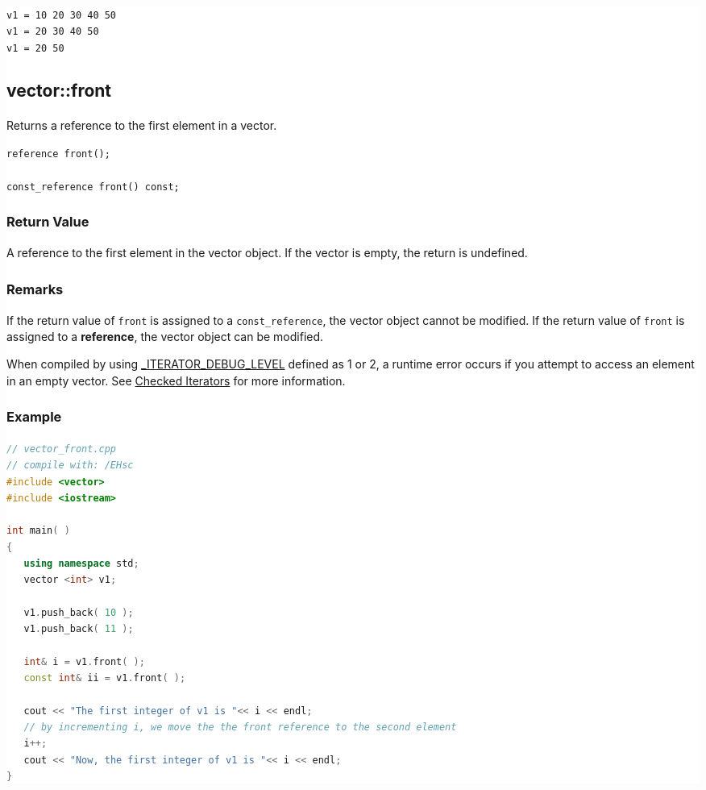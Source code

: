 ```Output  
v1 = 10 20 30 40 50  
v1 = 20 30 40 50  
v1 = 20 50  
```  
  
##  <a name="front"></a>  vector::front  
 Returns a reference to the first element in a vector.  
  
```  
reference front();

const_reference front() const;
```  
  
### <a name="return-value"></a>Return Value  
 A reference to the first element in the vector object. If the vector is empty, the return is undefined.  
  
### <a name="remarks"></a>Remarks  
 If the return value of `front` is assigned to a `const_reference`, the vector object cannot be modified. If the return value of `front` is assigned to a **reference**, the vector object can be modified.  
  
 When compiled by using [_ITERATOR_DEBUG_LEVEL](../standard-library/iterator-debug-level.md) defined as 1 or 2, a runtime error occurs if you attempt to access an element in an empty vector.  See [Checked Iterators](../standard-library/checked-iterators.md) for more information.  
  
### <a name="example"></a>Example  
  
```cpp  
// vector_front.cpp  
// compile with: /EHsc  
#include <vector>  
#include <iostream>  
  
int main( )  
{  
   using namespace std;     
   vector <int> v1;  
  
   v1.push_back( 10 );  
   v1.push_back( 11 );  
  
   int& i = v1.front( );  
   const int& ii = v1.front( );  
  
   cout << "The first integer of v1 is "<< i << endl;  
   // by incrementing i, we move the the front reference to the second element  
   i++;  
   cout << "Now, the first integer of v1 is "<< i << endl;  
}  
```  
  